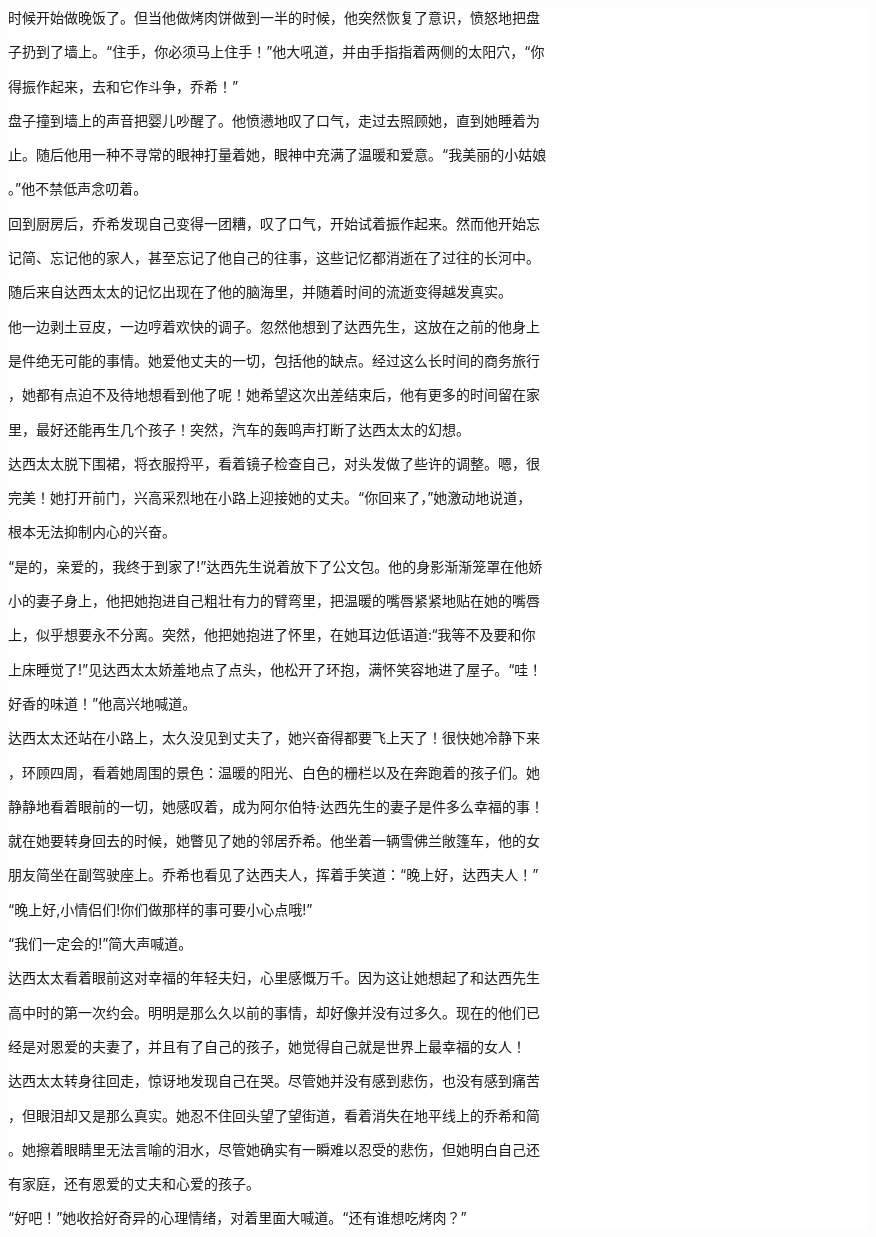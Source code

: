 时候开始做晚饭了。但当他做烤肉饼做到一半的时候，他突然恢复了意识，愤怒地把盘

子扔到了墙上。“住手，你必须马上住手！”他大吼道，并由手指指着两侧的太阳穴，“你

得振作起来，去和它作斗争，乔希！”

盘子撞到墙上的声音把婴儿吵醒了。他愤懑地叹了口气，走过去照顾她，直到她睡着为

止。随后他用一种不寻常的眼神打量着她，眼神中充满了温暖和爱意。“我美丽的小姑娘

。”他不禁低声念叨着。

回到厨房后，乔希发现自己变得一团糟，叹了口气，开始试着振作起来。然而他开始忘

记简、忘记他的家人，甚至忘记了他自己的往事，这些记忆都消逝在了过往的长河中。

随后来自达西太太的记忆出现在了他的脑海里，并随着时间的流逝变得越发真实。

他一边剥土豆皮，一边哼着欢快的调子。忽然他想到了达西先生，这放在之前的他身上

是件绝无可能的事情。她爱他丈夫的一切，包括他的缺点。经过这么长时间的商务旅行

，她都有点迫不及待地想看到他了呢！她希望这次出差结束后，他有更多的时间留在家

里，最好还能再生几个孩子！突然，汽车的轰鸣声打断了达西太太的幻想。

达西太太脱下围裙，将衣服捋平，看着镜子检查自己，对头发做了些许的调整。嗯，很

完美！她打开前门，兴高采烈地在小路上迎接她的丈夫。“你回来了，”她激动地说道，

根本无法抑制内心的兴奋。

“是的，亲爱的，我终于到家了!”达西先生说着放下了公文包。他的身影渐渐笼罩在他娇

小的妻子身上，他把她抱进自己粗壮有力的臂弯里，把温暖的嘴唇紧紧地贴在她的嘴唇

上，似乎想要永不分离。突然，他把她抱进了怀里，在她耳边低语道:“我等不及要和你

上床睡觉了!”见达西太太娇羞地点了点头，他松开了环抱，满怀笑容地进了屋子。“哇！

好香的味道！”他高兴地喊道。

达西太太还站在小路上，太久没见到丈夫了，她兴奋得都要飞上天了！很快她冷静下来

，环顾四周，看着她周围的景色：温暖的阳光、白色的栅栏以及在奔跑着的孩子们。她

静静地看着眼前的一切，她感叹着，成为阿尔伯特·达西先生的妻子是件多么幸福的事！

就在她要转身回去的时候，她瞥见了她的邻居乔希。他坐着一辆雪佛兰敞篷车，他的女

朋友简坐在副驾驶座上。乔希也看见了达西夫人，挥着手笑道：“晚上好，达西夫人！”

“晚上好,小情侣们!你们做那样的事可要小心点哦!”

“我们一定会的!”简大声喊道。

达西太太看着眼前这对幸福的年轻夫妇，心里感慨万千。因为这让她想起了和达西先生

高中时的第一次约会。明明是那么久以前的事情，却好像并没有过多久。现在的他们已

经是对恩爱的夫妻了，并且有了自己的孩子，她觉得自己就是世界上最幸福的女人！

达西太太转身往回走，惊讶地发现自己在哭。尽管她并没有感到悲伤，也没有感到痛苦

，但眼泪却又是那么真实。她忍不住回头望了望街道，看着消失在地平线上的乔希和简

。她擦着眼睛里无法言喻的泪水，尽管她确实有一瞬难以忍受的悲伤，但她明白自己还

有家庭，还有恩爱的丈夫和心爱的孩子。

“好吧！”她收拾好奇异的心理情绪，对着里面大喊道。“还有谁想吃烤肉？”


